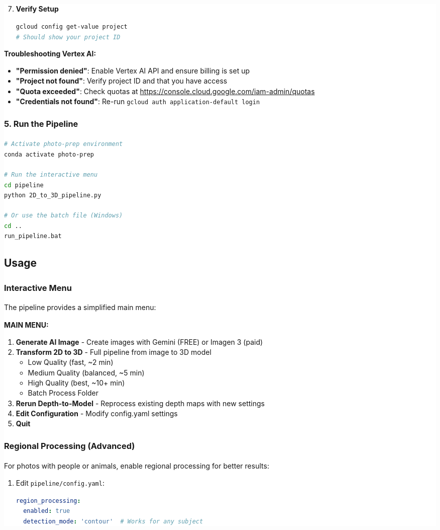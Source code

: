 7. **Verify Setup**
   ```bash
   gcloud config get-value project
   # Should show your project ID
   ```

**Troubleshooting Vertex AI:**

- **"Permission denied"**: Enable Vertex AI API and ensure billing is set up
- **"Project not found"**: Verify project ID and that you have access
- **"Quota exceeded"**: Check quotas at https://console.cloud.google.com/iam-admin/quotas
- **"Credentials not found"**: Re-run `gcloud auth application-default login`

### 5. Run the Pipeline

```bash
# Activate photo-prep environment
conda activate photo-prep

# Run the interactive menu
cd pipeline
python 2D_to_3D_pipeline.py

# Or use the batch file (Windows)
cd ..
run_pipeline.bat
```

## Usage

### Interactive Menu

The pipeline provides a simplified main menu:

**MAIN MENU:**
1. **Generate AI Image** - Create images with Gemini (FREE) or Imagen 3 (paid)
2. **Transform 2D to 3D** - Full pipeline from image to 3D model
   - Low Quality (fast, ~2 min)
   - Medium Quality (balanced, ~5 min)  
   - High Quality (best, ~10+ min)
   - Batch Process Folder
3. **Rerun Depth-to-Model** - Reprocess existing depth maps with new settings
4. **Edit Configuration** - Modify config.yaml settings
5. **Quit**

### Regional Processing (Advanced)

For photos with people or animals, enable regional processing for better results:

1. Edit `pipeline/config.yaml`:
   ```yaml
   region_processing:
     enabled: true
     detection_mode: 'contour'  # Works for any subject
   ```
